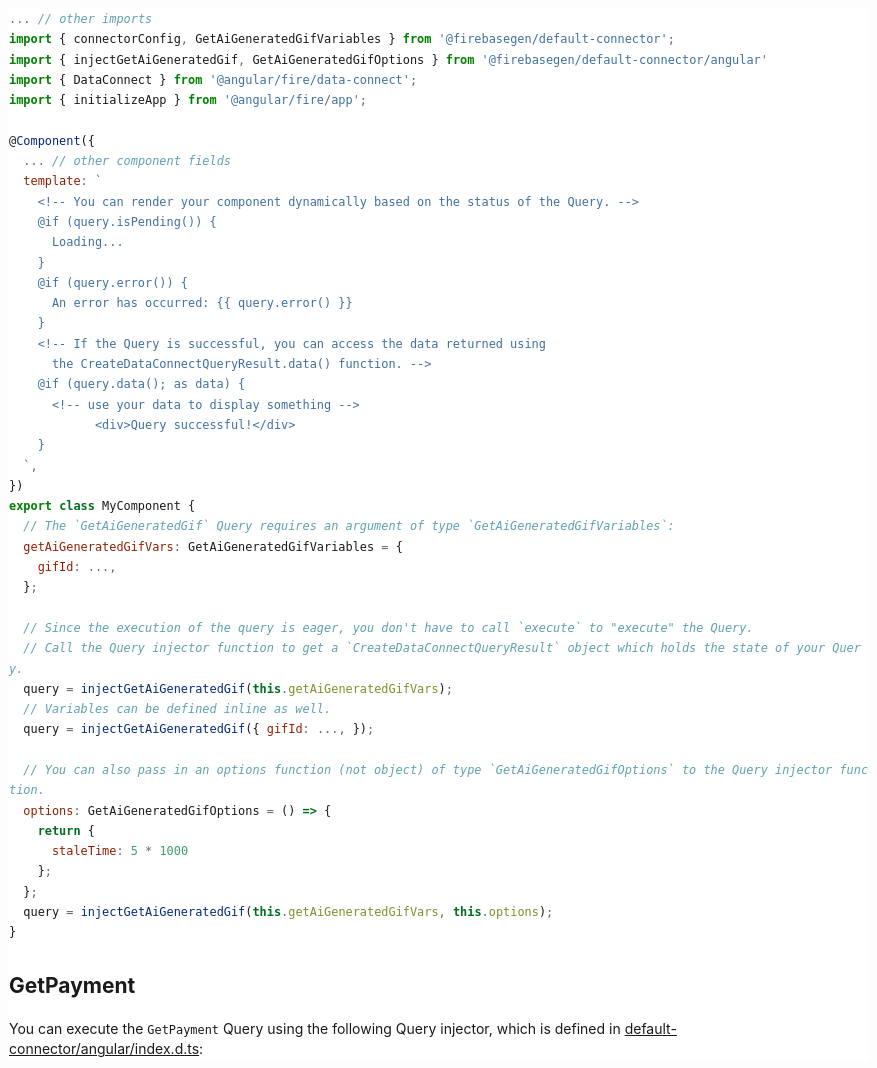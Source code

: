 ```javascript
... // other imports
import { connectorConfig, GetAiGeneratedGifVariables } from '@firebasegen/default-connector';
import { injectGetAiGeneratedGif, GetAiGeneratedGifOptions } from '@firebasegen/default-connector/angular'
import { DataConnect } from '@angular/fire/data-connect';
import { initializeApp } from '@angular/fire/app';

@Component({
  ... // other component fields
  template: `
    <!-- You can render your component dynamically based on the status of the Query. -->
    @if (query.isPending()) {
      Loading...
    }
    @if (query.error()) {
      An error has occurred: {{ query.error() }}
    }
    <!-- If the Query is successful, you can access the data returned using
      the CreateDataConnectQueryResult.data() function. -->
    @if (query.data(); as data) {
      <!-- use your data to display something -->
            <div>Query successful!</div>
    }
  `,
})
export class MyComponent {
  // The `GetAiGeneratedGif` Query requires an argument of type `GetAiGeneratedGifVariables`:
  getAiGeneratedGifVars: GetAiGeneratedGifVariables = {
    gifId: ..., 
  };

  // Since the execution of the query is eager, you don't have to call `execute` to "execute" the Query.
  // Call the Query injector function to get a `CreateDataConnectQueryResult` object which holds the state of your Query.
  query = injectGetAiGeneratedGif(this.getAiGeneratedGifVars);
  // Variables can be defined inline as well.
  query = injectGetAiGeneratedGif({ gifId: ..., });

  // You can also pass in an options function (not object) of type `GetAiGeneratedGifOptions` to the Query injector function.
  options: GetAiGeneratedGifOptions = () => {
    return {
      staleTime: 5 * 1000
    };
  };
  query = injectGetAiGeneratedGif(this.getAiGeneratedGifVars, this.options);
}
```

## GetPayment
You can execute the `GetPayment` Query using the following Query injector, which is defined in [default-connector/angular/index.d.ts](./index.d.ts):
